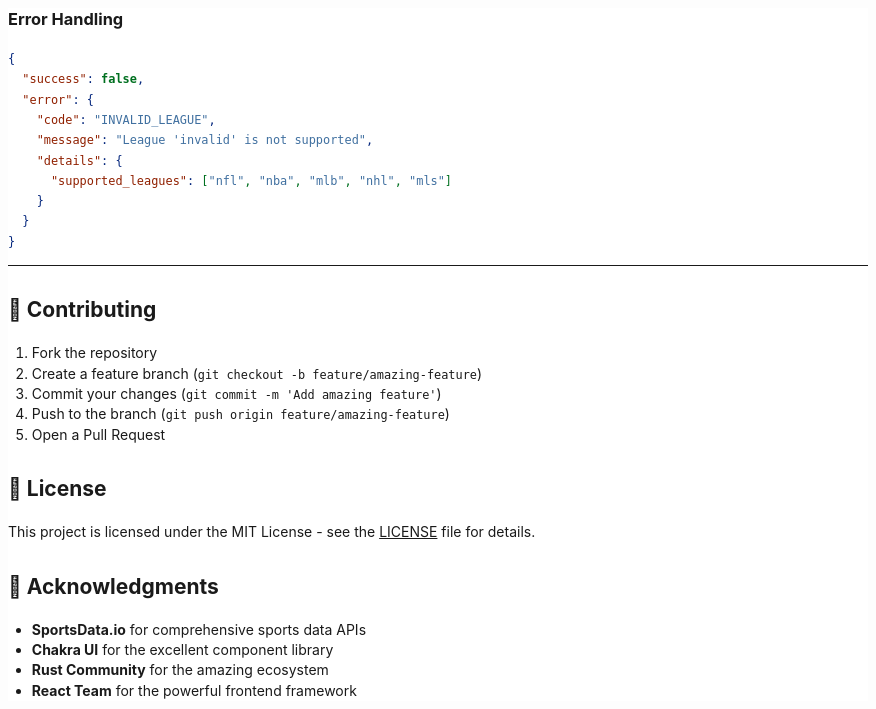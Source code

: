 ### Error Handling
```json
{
  "success": false,
  "error": {
    "code": "INVALID_LEAGUE",
    "message": "League 'invalid' is not supported",
    "details": {
      "supported_leagues": ["nfl", "nba", "mlb", "nhl", "mls"]
    }
  }
}
```

---

## 🤝 Contributing

1. Fork the repository
2. Create a feature branch (`git checkout -b feature/amazing-feature`)
3. Commit your changes (`git commit -m 'Add amazing feature'`)
4. Push to the branch (`git push origin feature/amazing-feature`)
5. Open a Pull Request

## 📄 License

This project is licensed under the MIT License - see the [LICENSE](LICENSE) file for details.

## 🙏 Acknowledgments

- **SportsData.io** for comprehensive sports data APIs
- **Chakra UI** for the excellent component library
- **Rust Community** for the amazing ecosystem
- **React Team** for the powerful frontend framework
